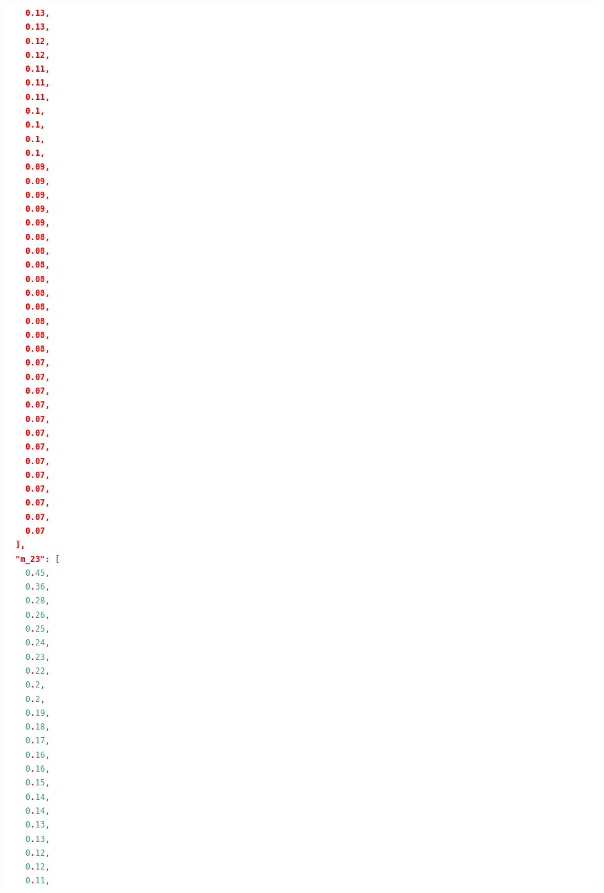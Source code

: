 ```json
    0.13,
    0.13,
    0.12,
    0.12,
    0.11,
    0.11,
    0.11,
    0.1,
    0.1,
    0.1,
    0.1,
    0.09,
    0.09,
    0.09,
    0.09,
    0.09,
    0.08,
    0.08,
    0.08,
    0.08,
    0.08,
    0.08,
    0.08,
    0.08,
    0.08,
    0.07,
    0.07,
    0.07,
    0.07,
    0.07,
    0.07,
    0.07,
    0.07,
    0.07,
    0.07,
    0.07,
    0.07,
    0.07
  ],
  "m_23": [
    0.45,
    0.36,
    0.28,
    0.26,
    0.25,
    0.24,
    0.23,
    0.22,
    0.2,
    0.2,
    0.19,
    0.18,
    0.17,
    0.16,
    0.16,
    0.15,
    0.14,
    0.14,
    0.13,
    0.13,
    0.12,
    0.12,
    0.11,
```